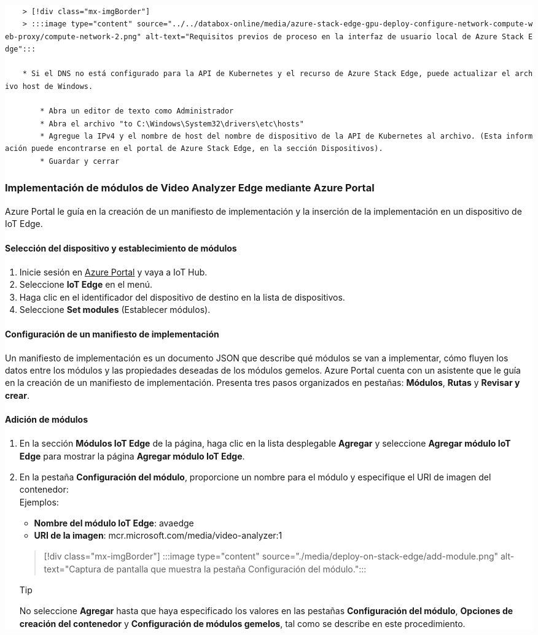         > [!div class="mx-imgBorder"]
        > :::image type="content" source="../../databox-online/media/azure-stack-edge-gpu-deploy-configure-network-compute-web-proxy/compute-network-2.png" alt-text="Requisitos previos de proceso en la interfaz de usuario local de Azure Stack Edge":::

        * Si el DNS no está configurado para la API de Kubernetes y el recurso de Azure Stack Edge, puede actualizar el archivo host de Windows.
        
            * Abra un editor de texto como Administrador
            * Abra el archivo "to C:\Windows\System32\drivers\etc\hosts"
            * Agregue la IPv4 y el nombre de host del nombre de dispositivo de la API de Kubernetes al archivo. (Esta información puede encontrarse en el portal de Azure Stack Edge, en la sección Dispositivos).
            * Guardar y cerrar

### <a name="deploy-video-analyzer-edge-modules-using-azure-portal"></a>Implementación de módulos de Video Analyzer Edge mediante Azure Portal

Azure Portal le guía en la creación de un manifiesto de implementación y la inserción de la implementación en un dispositivo de IoT Edge.  
#### <a name="select-your-device-and-set-modules"></a>Selección del dispositivo y establecimiento de módulos

1. Inicie sesión en [Azure Portal](https://ms.portal.azure.com/) y vaya a IoT Hub.
1. Seleccione **IoT Edge** en el menú.
1. Haga clic en el identificador del dispositivo de destino en la lista de dispositivos.
1. Seleccione **Set modules** (Establecer módulos).

#### <a name="configure-a-deployment-manifest"></a>Configuración de un manifiesto de implementación

Un manifiesto de implementación es un documento JSON que describe qué módulos se van a implementar, cómo fluyen los datos entre los módulos y las propiedades deseadas de los módulos gemelos. Azure Portal cuenta con un asistente que le guía en la creación de un manifiesto de implementación. Presenta tres pasos organizados en pestañas: **Módulos**, **Rutas** y **Revisar y crear**.

#### <a name="add-modules"></a>Adición de módulos

1. En la sección **Módulos IoT Edge** de la página, haga clic en la lista desplegable **Agregar** y seleccione **Agregar módulo IoT Edge** para mostrar la página **Agregar módulo IoT Edge**.
1. En la pestaña **Configuración del módulo**, proporcione un nombre para el módulo y especifique el URI de imagen del contenedor:   
    Ejemplos:
    
    * **Nombre del módulo IoT Edge**: avaedge
    * **URI de la imagen**: mcr.microsoft.com/media/video-analyzer:1    
    
    > [!div class="mx-imgBorder"]
    > :::image type="content" source="./media/deploy-on-stack-edge/add-module.png" alt-text="Captura de pantalla que muestra la pestaña Configuración del módulo.":::
    
    > [!TIP]
    > No seleccione **Agregar** hasta que haya especificado los valores en las pestañas **Configuración del módulo**, **Opciones de creación del contenedor** y **Configuración de módulos gemelos**, tal como se describe en este procedimiento.
    